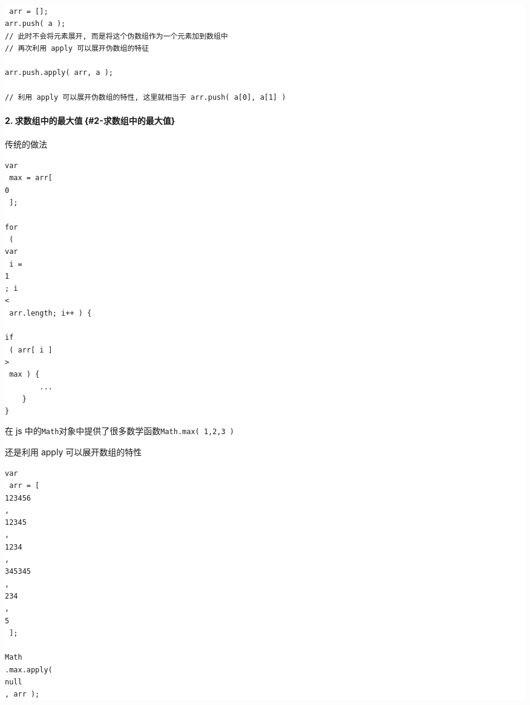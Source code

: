 ```
 arr = [];
arr.push( a ); 
// 此时不会将元素展开, 而是将这个伪数组作为一个元素加到数组中
// 再次利用 apply 可以展开伪数组的特征

arr.push.apply( arr, a );

// 利用 apply 可以展开伪数组的特性, 这里就相当于 arr.push( a[0], a[1] )
```

#### 2. 求数组中的最大值 {#2-求数组中的最大值}

传统的做法

```
var
 max = arr[ 
0
 ];

for
 ( 
var
 i = 
1
; i 
<
 arr.length; i++ ) {
    
if
 ( arr[ i ] 
>
 max ) {
        ...
    }
}

```

在 js 中的`Math`对象中提供了很多数学函数`Math.max( 1,2,3 )`

还是利用 apply 可以展开数组的特性

```
var
 arr = [ 
123456
,
12345
,
1234
,
345345
,
234
,
5
 ];

Math
.max.apply( 
null
, arr );

```
